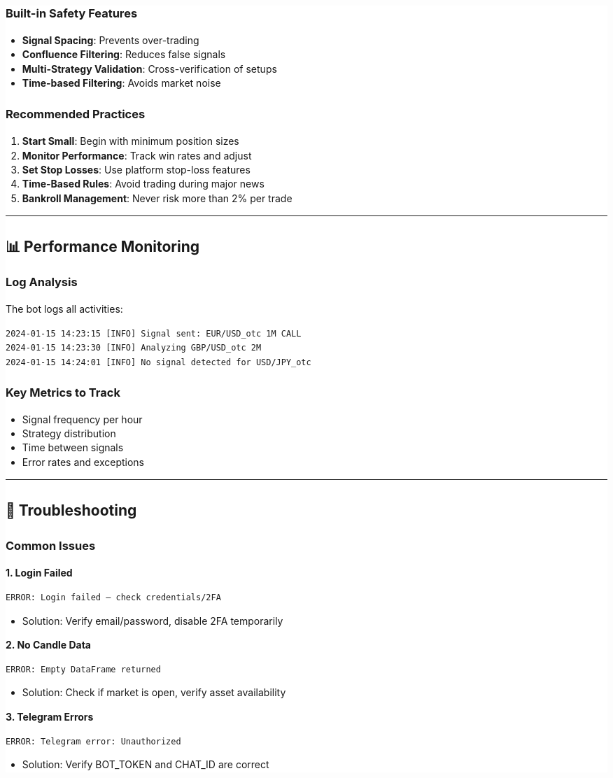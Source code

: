 ### Built-in Safety Features
- **Signal Spacing**: Prevents over-trading
- **Confluence Filtering**: Reduces false signals
- **Multi-Strategy Validation**: Cross-verification of setups
- **Time-based Filtering**: Avoids market noise

### Recommended Practices
1. **Start Small**: Begin with minimum position sizes
2. **Monitor Performance**: Track win rates and adjust
3. **Set Stop Losses**: Use platform stop-loss features
4. **Time-Based Rules**: Avoid trading during major news
5. **Bankroll Management**: Never risk more than 2% per trade

---

## 📊 Performance Monitoring

### Log Analysis
The bot logs all activities:
```
2024-01-15 14:23:15 [INFO] Signal sent: EUR/USD_otc 1M CALL
2024-01-15 14:23:30 [INFO] Analyzing GBP/USD_otc 2M
2024-01-15 14:24:01 [INFO] No signal detected for USD/JPY_otc
```

### Key Metrics to Track
- Signal frequency per hour
- Strategy distribution
- Time between signals
- Error rates and exceptions

---

## 🚨 Troubleshooting

### Common Issues

**1. Login Failed**
```
ERROR: Login failed — check credentials/2FA
```
- Solution: Verify email/password, disable 2FA temporarily

**2. No Candle Data**
```
ERROR: Empty DataFrame returned
```
- Solution: Check if market is open, verify asset availability

**3. Telegram Errors**
```
ERROR: Telegram error: Unauthorized
```
- Solution: Verify BOT_TOKEN and CHAT_ID are correct
